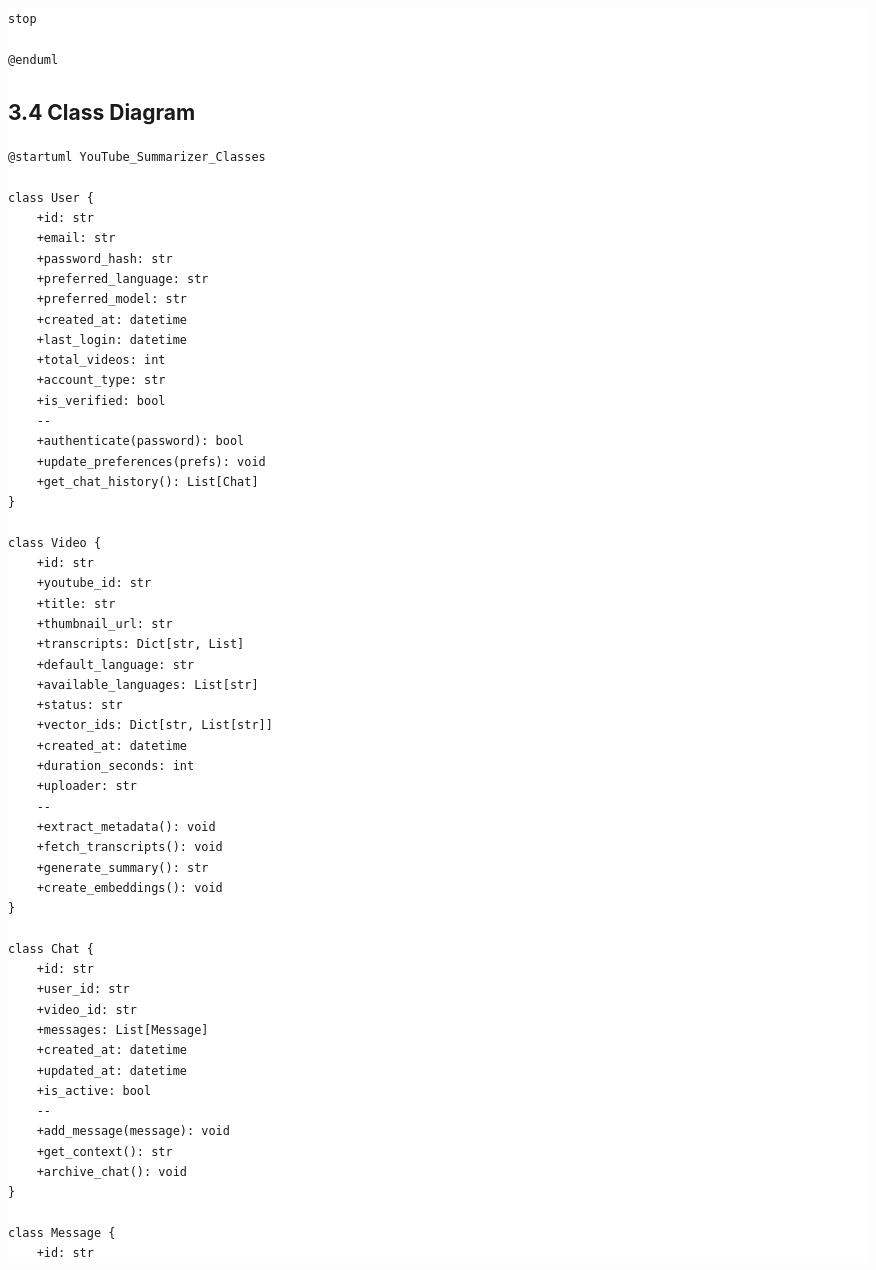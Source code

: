 ```plantuml
stop

@enduml
```

## 3.4 Class Diagram

```plantuml
@startuml YouTube_Summarizer_Classes

class User {
    +id: str
    +email: str
    +password_hash: str
    +preferred_language: str
    +preferred_model: str
    +created_at: datetime
    +last_login: datetime
    +total_videos: int
    +account_type: str
    +is_verified: bool
    --
    +authenticate(password): bool
    +update_preferences(prefs): void
    +get_chat_history(): List[Chat]
}

class Video {
    +id: str
    +youtube_id: str
    +title: str
    +thumbnail_url: str
    +transcripts: Dict[str, List]
    +default_language: str
    +available_languages: List[str]
    +status: str
    +vector_ids: Dict[str, List[str]]
    +created_at: datetime
    +duration_seconds: int
    +uploader: str
    --
    +extract_metadata(): void
    +fetch_transcripts(): void
    +generate_summary(): str
    +create_embeddings(): void
}

class Chat {
    +id: str
    +user_id: str
    +video_id: str
    +messages: List[Message]
    +created_at: datetime
    +updated_at: datetime
    +is_active: bool
    --
    +add_message(message): void
    +get_context(): str
    +archive_chat(): void
}

class Message {
    +id: str
```